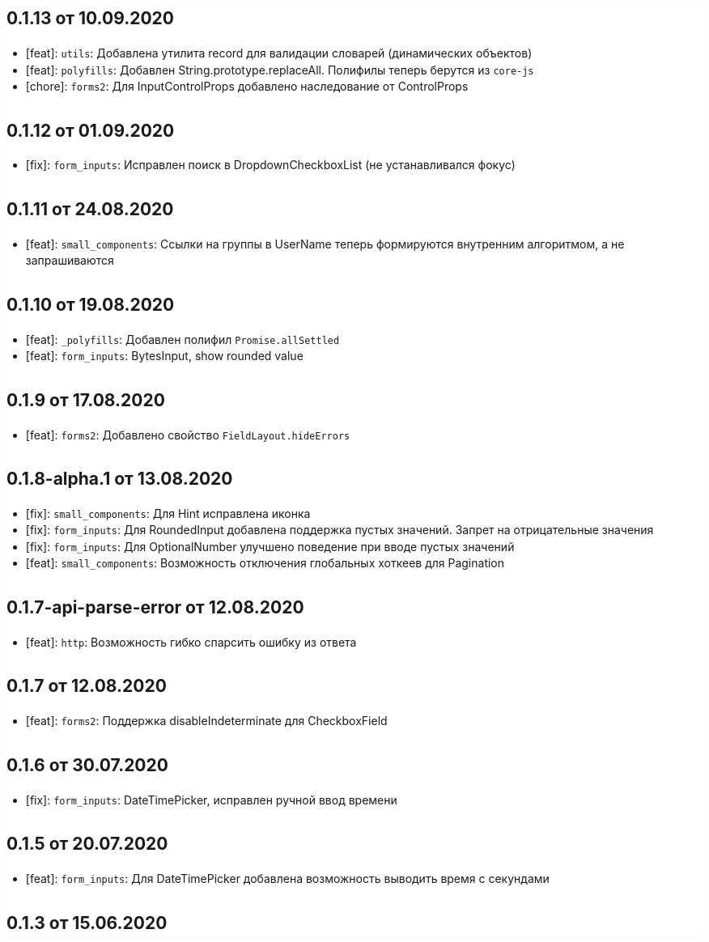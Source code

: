 ## 0.1.13 от 10.09.2020

-  [feat]: `utils`: Добавлена утилита record для валидации словарей (динамических объектов)
-  [feat]: `polyfills`: Добавлен String.prototype.replaceAll. Полифилы теперь берутся из `core-js`
-  [chore]: `forms2`: Для InputControlProps добавлено наследование от ControlProps

## 0.1.12 от 01.09.2020

-  [fix]: `form_inputs`: Исправлен поиск в DropdownCheckboxList (не устанавливался фокус)

## 0.1.11 от 24.08.2020

-  [feat]: `small_components`: Ссылки на группы в UserName теперь формируются внутренним алгоритмом, а не запрашиваются

## 0.1.10 от 19.08.2020

-  [feat]: `_polyfills`: Добавлен полифил `Promise.allSettled`
-  [feat]: `form_inputs`: BytesInput, show rounded value

## 0.1.9 от 17.08.2020

-  [feat]: `forms2`: Добавлено свойство `FieldLayout.hideErrors`

## 0.1.8-alpha.1 от 13.08.2020

-  [fix]: `small_components`: Для Hint исправлена иконка
-  [fix]: `form_inputs`: Для RoundedInput добавлена поддержка пустых значений. Запрет на отрицательные значения
-  [fix]: `form_inputs`: Для OptionalNumber улучшено поведение при вводе пустых значений
-  [feat]: `small_components`: Возможность отключения глобальных хоткеев для Pagination

## 0.1.7-api-parse-error от 12.08.2020

-  [feat]: `http`: Возможность гибко спарсить ошибку из ответа

## 0.1.7 от 12.08.2020

-  [feat]: `forms2`: Поддержка disableIndeterminate для CheckboxField

## 0.1.6 от 30.07.2020

-  [fix]: `form_inputs`: DateTimePicker, исправлен ручной ввод времени

## 0.1.5 от 20.07.2020

-  [feat]: `form_inputs`: Для DateTimePicker добавлена возможность выводить время с секундами

## 0.1.3 от 15.06.2020

